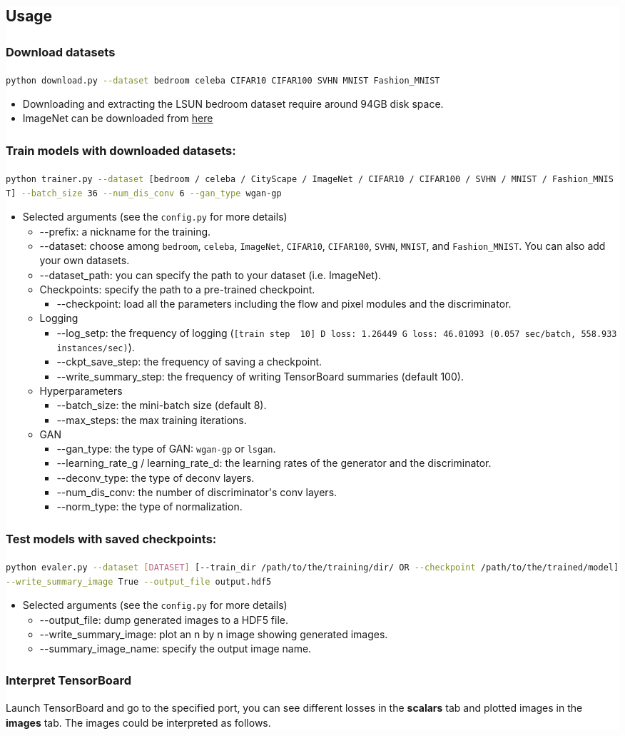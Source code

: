 ## Usage

### Download datasets
```bash
python download.py --dataset bedroom celeba CIFAR10 CIFAR100 SVHN MNIST Fashion_MNIST
```
- Downloading and extracting the LSUN bedroom dataset require around 94GB disk space.
- ImageNet can be downloaded from [here](http://image-net.org/challenges/LSVRC/2017/download-images-1p39.php)

### Train models with downloaded datasets:
```bash
python trainer.py --dataset [bedroom / celeba / CityScape / ImageNet / CIFAR10 / CIFAR100 / SVHN / MNIST / Fashion_MNIST] --batch_size 36 --num_dis_conv 6 --gan_type wgan-gp
```
- Selected arguments (see the `config.py` for more details)
    - --prefix: a nickname for the training.
    - --dataset: choose among `bedroom`, `celeba`, `ImageNet`, `CIFAR10`, `CIFAR100`, `SVHN`, `MNIST`, and `Fashion_MNIST`. You can also add your own datasets.
    - --dataset_path: you can specify the path to your dataset (i.e. ImageNet).
    - Checkpoints: specify the path to a pre-trained checkpoint.
        - --checkpoint: load all the parameters including the flow and pixel modules and the discriminator.
    - Logging
        - --log\_setp: the frequency of logging (`[train step  10] D loss: 1.26449 G loss: 46.01093 (0.057 sec/batch, 558.933 instances/sec)`).
        - --ckpt\_save\_step: the frequency of saving a checkpoint.
        - --write\_summary\_step: the frequency of writing TensorBoard summaries (default 100).
    - Hyperparameters
        - --batch\_size: the mini-batch size (default 8).
        - --max\_steps: the max training iterations.
    - GAN
        - --gan\_type: the type of GAN: `wgan-gp` or `lsgan`.
        - --learning_rate_g / learning_rate_d: the learning rates of the generator and the discriminator.
        - --deconv_type: the type of deconv layers.
        - --num_dis_conv: the number of discriminator's conv layers.
        - --norm_type: the type of normalization.

### Test models with saved checkpoints:
```bash
python evaler.py --dataset [DATASET] [--train_dir /path/to/the/training/dir/ OR --checkpoint /path/to/the/trained/model] --write_summary_image True --output_file output.hdf5
```
- Selected arguments (see the `config.py` for more details)
    - --output_file: dump generated images to a HDF5 file.
    - --write_summary_image: plot an n by n image showing generated images.
    - --summary_image_name: specify the output image name.

### Interpret TensorBoard
Launch TensorBoard and go to the specified port, you can see different losses in the **scalars** tab and plotted images in the **images** tab. The images could be interpreted as follows.
